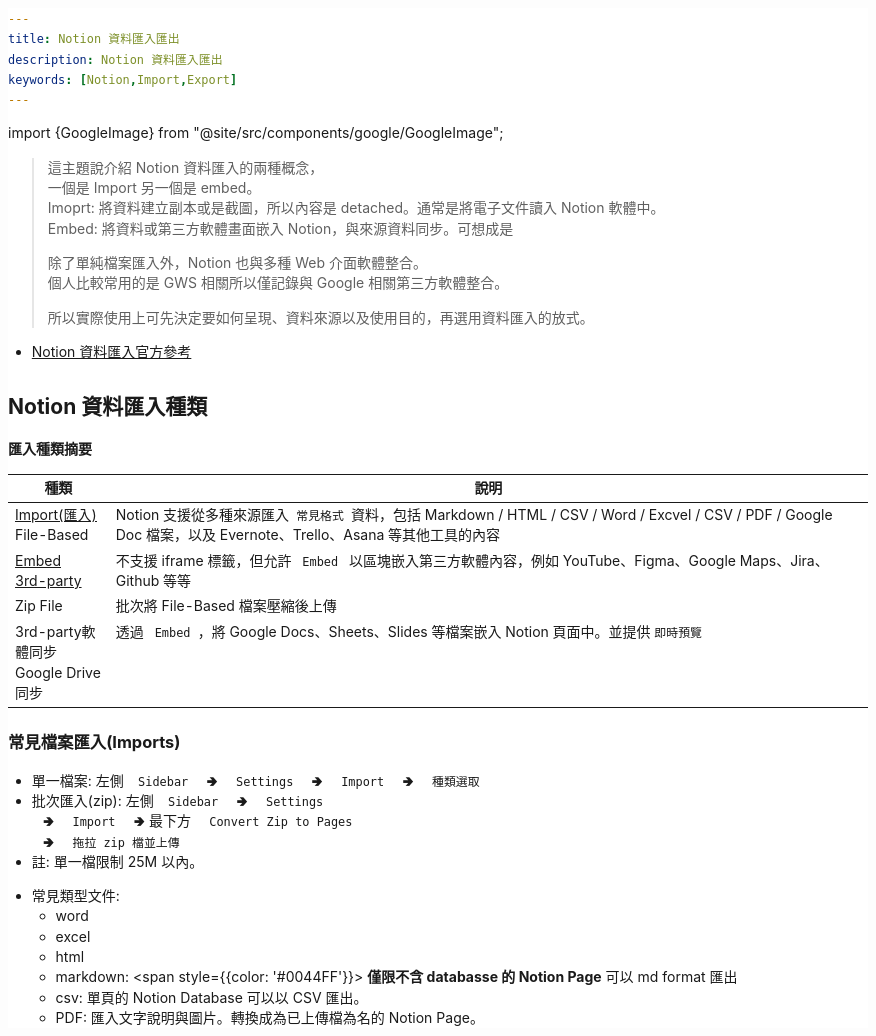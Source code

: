 ```yaml
---
title: Notion 資料匯入匯出
description: Notion 資料匯入匯出
keywords: [Notion,Import,Export]
---
```

import {GoogleImage} from "@site/src/components/google/GoogleImage";

> 這主題說介紹 Notion 資料匯入的兩種概念，  
> 一個是 Import 另一個是 embed。   
> Imoprt: 將資料建立副本或是截圖，所以內容是 detached。通常是將電子文件讀入 Notion 軟體中。  
> Embed: 將資料或第三方軟體畫面嵌入 Notion，與來源資料同步。可想成是
> 
> 除了單純檔案匯入外，Notion 也與多種 Web 介面軟體整合。  
> 個人比較常用的是 GWS 相關所以僅記錄與 Google 相關第三方軟體整合。  
> 
> 所以實際使用上可先決定要如何呈現、資料來源以及使用目的，再選用資料匯入的放式。

* [Notion 資料匯入官方參考](https://www.notion.com/help/embed-and-connect-other-apps) 

## Notion 資料匯入種類 <span id="notion_Doc_Imported">&nbsp;</span>

__匯入種類摘要__

|    種類   |     說明     | 
|----------|-----------------| 
| [Import\(匯入)](#notion_Doc_Importing)<br/>File-Based| Notion 支援從多種來源匯入<code> 常見格式 </code>資料，包括 Markdown / HTML / CSV / Word / Excvel / CSV / PDF / Google Doc 檔案，以及 Evernote、Trello、Asana 等其他工具的內容 | 
| [Embed<br/>3rd-party](#notion_Doc_embedded)| 不支援 iframe 標籤，但允許 <code> Embed </code> 以區塊嵌入第三方軟體內容，例如 YouTube、Figma、Google Maps、Jira、Github 等等 |   
| Zip File| 批次將 File-Based 檔案壓縮後上傳 | 
| 3rd-party軟體同步<br/>Google Drive 同步| 透過 <code> Embed </code>，將 Google Docs、Sheets、Slides 等檔案嵌入 Notion 頁面中。並提供 <code>即時預覽 </code> | 



### 常見檔案匯入\(Imports) <span id="notion_Doc_Importing">&nbsp;</span>
- 單一檔案: 左側<code>&nbsp; Sidebar &nbsp;</code> 🢂 <code>&nbsp; Settings &nbsp;</code> 🢂 <code>&nbsp; Import &nbsp;</code> 🢂 <code>&nbsp; 種類選取 &nbsp;</code> 
- 批次匯入\(zip): 左側<code>&nbsp; Sidebar &nbsp;</code> 🢂 <code>&nbsp; Settings &nbsp;</code> 🢂 <code>&nbsp; Import &nbsp;</code> 🢂 最下方 <code>&nbsp; Convert Zip to Pages &nbsp;</code> 🢂 <code>&nbsp; 拖拉 zip 檔並上傳 &nbsp;</code>
- 註: 單一檔限制 25M 以內。
* 常見類型文件: 
    * word 
    * excel 
    * html
    * markdown: <span style={{color: '#0044FF'}}> __僅限不含 databasse 的 Notion Page__ </span> 可以 md format 匯出 
    * csv: 單頁的 Notion Database 可以以 CSV 匯出。
    * PDF: 匯入文字說明與圖片。轉換成為已上傳檔為名的 Notion Page。
